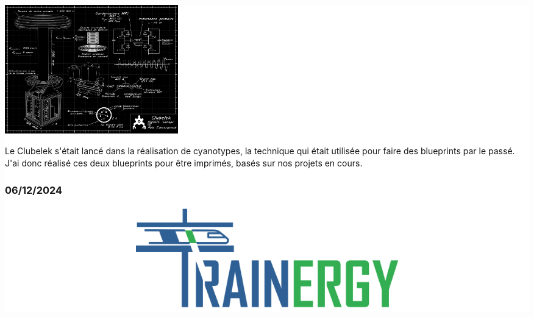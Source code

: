   <img src="/img/autres/tesla.png" width="33%" /> 
</p>

Le Clubelek s'était lancé dans la réalisation de cyanotypes, la technique qui était utilisée pour faire des blueprints par le passé. J'ai donc réalisé ces deux blueprints pour être imprimés, basés sur nos projets en cours.

### 06/12/2024
<p float="left" align="middle">
  <img src="/img/autres/trainergy_big.png" width="50%" />